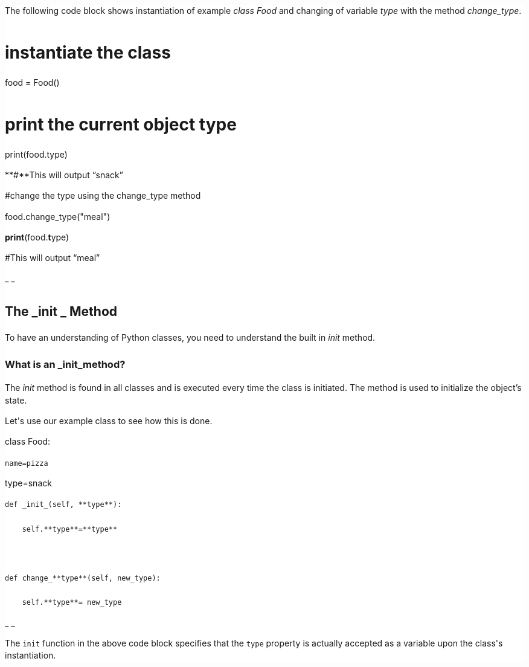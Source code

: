The following code block shows instantiation of example _class Food_ and changing of variable _type_ with the method _change_type_.

# instantiate the class

food = Food()

# print the current object type

print(food.type)    

**#**This will output “snack”

#change the type using the change_type method

food.change_type("meal")

**print**(food.**t**ype)      

#This will output “meal”

_ _


## The _init _ Method

To have an understanding of Python classes, you need to understand the built in _init_ method.


### What is an _init_method?

The _init_  method is found in all classes and is executed every time the class is initiated. The method is used to initialize the object’s state.

Let's use our example class to see how this is done.

 class Food:

 	name=pizza

type=snack

 

 	def _init_(self, **type**):

   		self.**type**=**type**

 

 	def change_**type**(self, new_type):

  		self.**type**= new_type

_ _

The `init` function in the above code block specifies that the `type` property is actually accepted as a variable upon the class's instantiation.

